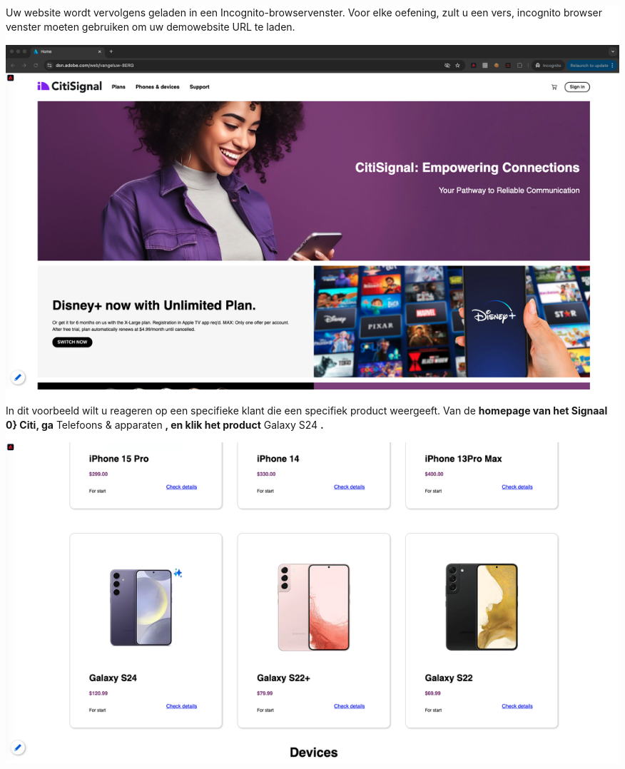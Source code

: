 Uw website wordt vervolgens geladen in een Incognito-browservenster. Voor elke oefening, zult u een vers, incognito browser venster moeten gebruiken om uw demowebsite URL te laden.

![ DSN ](../../../getting-started/gettingstarted/images/web7.png)

In dit voorbeeld wilt u reageren op een specifieke klant die een specifiek product weergeeft.
Van de **homepage van het Signaal 0} Citi, ga** Telefoons &amp; apparaten **, en klik het product** Galaxy S24 **.**

![ Ingestie van Gegevens ](./images/homegalaxy.png)
